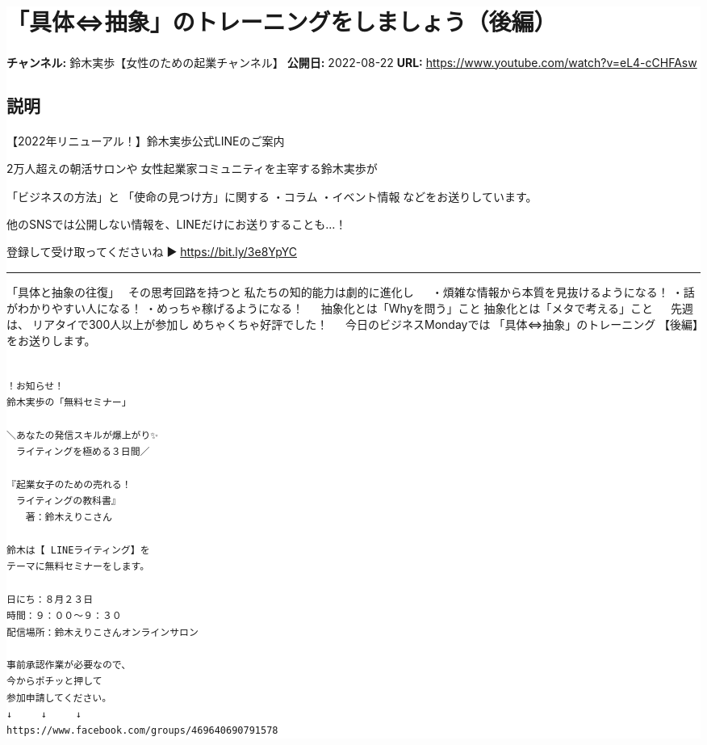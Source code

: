 # 「具体⇔抽象」のトレーニングをしましょう（後編）

**チャンネル:** 鈴木実歩【女性のための起業チャンネル】
**公開日:** 2022-08-22
**URL:** https://www.youtube.com/watch?v=eL4-cCHFAsw

## 説明

【2022年リニューアル！】鈴木実歩公式LINEのご案内

2万人超えの朝活サロンや
女性起業家コミュニティを主宰する鈴木実歩が 
 
「ビジネスの方法」と 「使命の見つけ方」に関する 
・コラム 
・イベント情報 
などをお送りしています。 
 
他のSNSでは公開しない情報を、LINEだけにお送りすることも…！ 
 
登録して受け取ってくださいね ▶︎ https://bit.ly/3e8YpYC

------------------------------


「具体と抽象の往復」　
その思考回路を持つと
私たちの知的能力は劇的に進化し
　
・煩雑な情報から本質を見抜けるようになる！
・話がわかりやすい人になる！
・めっちゃ稼げるようになる！
　
抽象化とは「Whyを問う」こと
抽象化とは「メタで考える」こと
　
先週は、
リアタイで300人以上が参加し
めちゃくちゃ好評でした！
　
今日のビジネスMondayでは
「具体⇔抽象」のトレーニング
【後編】をお送りします。
　
~~~~~~~~~~~~~
　
！お知らせ！
鈴木実歩の「無料セミナー」
　
＼あなたの発信スキルが爆上がり✨
　ライティングを極める３日間／
　
『起業女子のための売れる！
　ライティングの教科書』
　　著：鈴木えりこさん
　
鈴木は【 LINEライティング】を
テーマに無料セミナーをします。
　
日にち：８月２３日
時間：９：００～９：３０
配信場所：鈴木えりこさんオンラインサロン
　
事前承認作業が必要なので、
今からポチッと押して
参加申請してください。
↓　　　↓　　　↓
https://www.facebook.com/groups/469640690791578
~~~~~~~~~~~~~